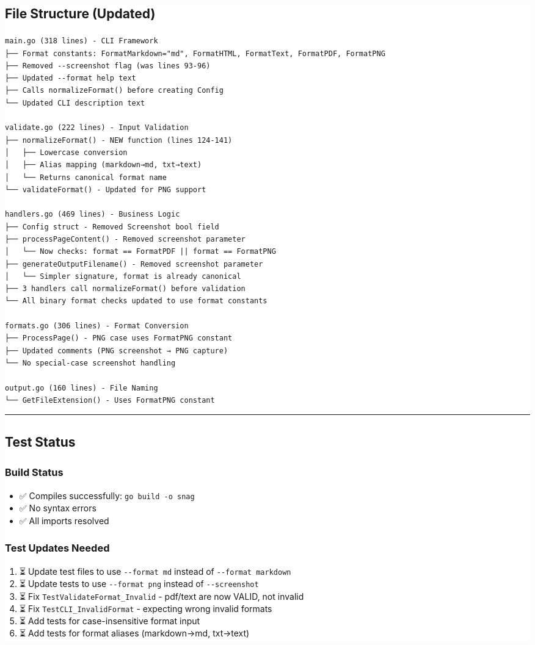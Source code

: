 
## File Structure (Updated)

```
main.go (318 lines) - CLI Framework
├── Format constants: FormatMarkdown="md", FormatHTML, FormatText, FormatPDF, FormatPNG
├── Removed --screenshot flag (was lines 93-96)
├── Updated --format help text
├── Calls normalizeFormat() before creating Config
└── Updated CLI description text

validate.go (222 lines) - Input Validation
├── normalizeFormat() - NEW function (lines 124-141)
│   ├── Lowercase conversion
│   ├── Alias mapping (markdown→md, txt→text)
│   └── Returns canonical format name
└── validateFormat() - Updated for PNG support

handlers.go (469 lines) - Business Logic
├── Config struct - Removed Screenshot bool field
├── processPageContent() - Removed screenshot parameter
│   └── Now checks: format == FormatPDF || format == FormatPNG
├── generateOutputFilename() - Removed screenshot parameter
│   └── Simpler signature, format is already canonical
├── 3 handlers call normalizeFormat() before validation
└── All binary format checks updated to use format constants

formats.go (306 lines) - Format Conversion
├── ProcessPage() - PNG case uses FormatPNG constant
├── Updated comments (PNG screenshot → PNG capture)
└── No special-case screenshot handling

output.go (160 lines) - File Naming
└── GetFileExtension() - Uses FormatPNG constant
```

---

## Test Status

### Build Status

- ✅ Compiles successfully: `go build -o snag`
- ✅ No syntax errors
- ✅ All imports resolved

### Test Updates Needed

1. ⏳ Update test files to use `--format md` instead of `--format markdown`
2. ⏳ Update tests to use `--format png` instead of `--screenshot`
3. ⏳ Fix `TestValidateFormat_Invalid` - pdf/text are now VALID, not invalid
4. ⏳ Fix `TestCLI_InvalidFormat` - expecting wrong invalid formats
5. ⏳ Add tests for case-insensitive format input
6. ⏳ Add tests for format aliases (markdown→md, txt→text)

